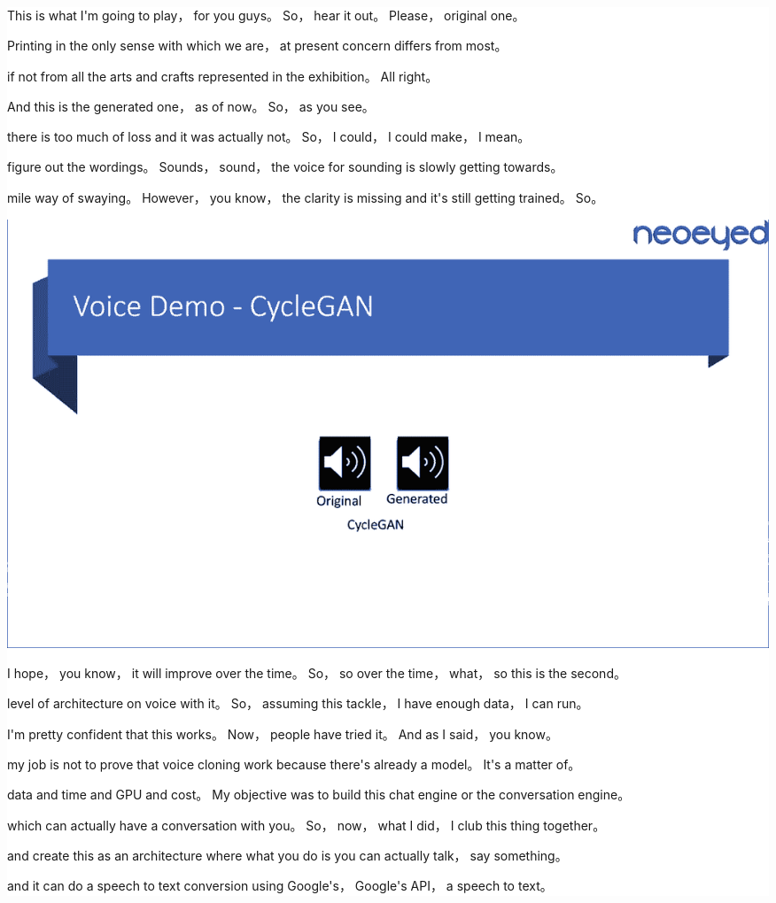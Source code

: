  This is what I'm going to play， for you guys。 So， hear it out。 Please， original one。

 Printing in the only sense with which we are， at present concern differs from most。

 if not from all the arts and crafts represented in the exhibition。 All right。

 And this is the generated one， as of now。 So， as you see。

 there is too much of loss and it was actually not。 So， I could， I could make， I mean。

 figure out the wordings。 Sounds， sound， the voice for sounding is slowly getting towards。

 mile way of swaying。 However， you know， the clarity is missing and it's still getting trained。 So。



![](img/95d00d6358274870b9cde399bdbf896b_21.png)

 I hope， you know， it will improve over the time。 So， so over the time， what， so this is the second。

 level of architecture on voice with it。 So， assuming this tackle， I have enough data， I can run。

 I'm pretty confident that this works。 Now， people have tried it。 And as I said， you know。

 my job is not to prove that voice cloning work because there's already a model。 It's a matter of。

 data and time and GPU and cost。 My objective was to build this chat engine or the conversation engine。

 which can actually have a conversation with you。 So， now， what I did， I club this thing together。

 and create this as an architecture where what you do is you can actually talk， say something。

 and it can do a speech to text conversion using Google's， Google's API， a speech to text。
